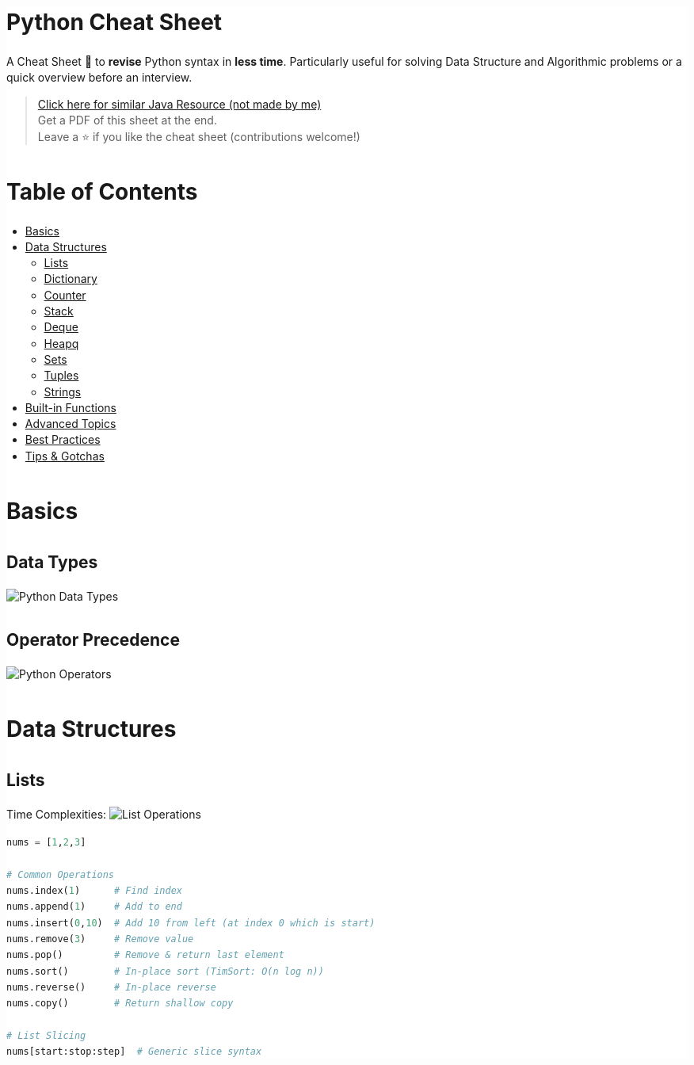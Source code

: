 # Python Cheat Sheet

A Cheat Sheet 📜 to **revise** Python syntax in **less time**. Particularly useful for solving Data Structure and Algorithmic problems or a quick overview before an interview.

> [Click here for similar Java Resource (not made by me)](https://drive.google.com/file/d/1ao4ZA28zzBttDkuS6MLQI52gDs_CJZEm/view) <br>
> Get a PDF of this sheet at the end. <br>
> Leave a ⭐ if you like the cheat sheet (contributions welcome!) <br>

# Table of Contents
- [Basics](#basics)
- [Data Structures](#data-structures)
  - [Lists](#lists)
  - [Dictionary](#dictionary)
  - [Counter](#counter)
  - [Stack](#stack)
  - [Deque](#deque)
  - [Heapq](#heapq)
  - [Sets](#sets)
  - [Tuples](#tuples)
  - [Strings](#strings)
- [Built-in Functions](#built-in-functions)
- [Advanced Topics](#advanced-topics)
- [Best Practices](#best-practices)
- [Tips & Gotchas](#tips--gotchas)

# Basics

## Data Types
![Python Data Types](https://user-images.githubusercontent.com/59110866/173563442-1a6fa3d2-b569-4eb0-99cc-9b91cc8be1eb.png)

## Operator Precedence
![Python Operators](https://user-images.githubusercontent.com/47276307/172329850-61fc0809-a4b0-416c-848b-1c502ecb4772.jpg)

# Data Structures

## Lists
Time Complexities:
![List Operations](https://user-images.githubusercontent.com/47276307/172330098-1c5f0a6e-7f80-4f4f-9be6-1d734e2c70cd.jpg)

```python
nums = [1,2,3]

# Common Operations
nums.index(1)      # Find index
nums.append(1)     # Add to end
nums.insert(0,10)  # Add 10 from left (at index 0 which is start)
nums.remove(3)     # Remove value
nums.pop()         # Remove & return last element
nums.sort()        # In-place sort (TimSort: O(n log n))
nums.reverse()     # In-place reverse
nums.copy()        # Return shallow copy

# List Slicing
nums[start:stop:step]  # Generic slice syntax
```